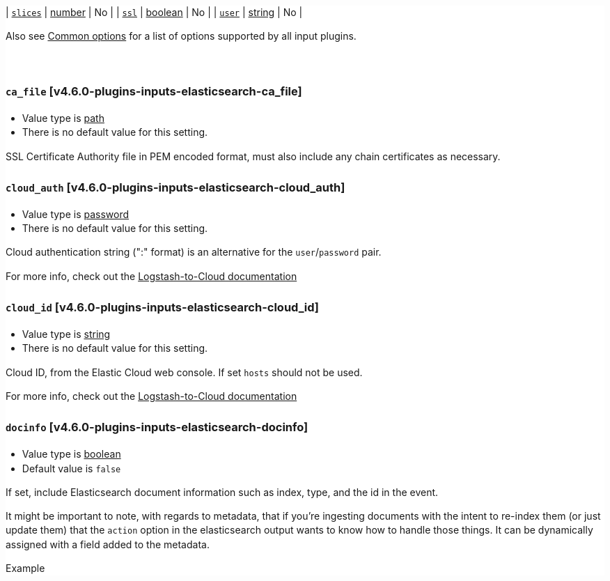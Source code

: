 | [`slices`](v4-6-0-plugins-inputs-elasticsearch.md#v4.6.0-plugins-inputs-elasticsearch-slices) | [number](logstash://reference/configuration-file-structure.md#number) | No |
| [`ssl`](v4-6-0-plugins-inputs-elasticsearch.md#v4.6.0-plugins-inputs-elasticsearch-ssl) | [boolean](logstash://reference/configuration-file-structure.md#boolean) | No |
| [`user`](v4-6-0-plugins-inputs-elasticsearch.md#v4.6.0-plugins-inputs-elasticsearch-user) | [string](logstash://reference/configuration-file-structure.md#string) | No |

Also see [Common options](v4-6-0-plugins-inputs-elasticsearch.md#v4.6.0-plugins-inputs-elasticsearch-common-options) for a list of options supported by all input plugins.

 

### `ca_file` [v4.6.0-plugins-inputs-elasticsearch-ca_file]

* Value type is [path](logstash://reference/configuration-file-structure.md#path)
* There is no default value for this setting.

SSL Certificate Authority file in PEM encoded format, must also include any chain certificates as necessary.


### `cloud_auth` [v4.6.0-plugins-inputs-elasticsearch-cloud_auth]

* Value type is [password](logstash://reference/configuration-file-structure.md#password)
* There is no default value for this setting.

Cloud authentication string ("<username>:<password>" format) is an alternative for the `user`/`password` pair.

For more info, check out the [Logstash-to-Cloud documentation](https://www.elastic.co/guide/en/logstash/7.7/connecting-to-cloud.html#_cloud_auth)


### `cloud_id` [v4.6.0-plugins-inputs-elasticsearch-cloud_id]

* Value type is [string](logstash://reference/configuration-file-structure.md#string)
* There is no default value for this setting.

Cloud ID, from the Elastic Cloud web console. If set `hosts` should not be used.

For more info, check out the [Logstash-to-Cloud documentation](https://www.elastic.co/guide/en/logstash/7.7/connecting-to-cloud.html#_cloud_id)


### `docinfo` [v4.6.0-plugins-inputs-elasticsearch-docinfo]

* Value type is [boolean](logstash://reference/configuration-file-structure.md#boolean)
* Default value is `false`

If set, include Elasticsearch document information such as index, type, and the id in the event.

It might be important to note, with regards to metadata, that if you’re ingesting documents with the intent to re-index them (or just update them) that the `action` option in the elasticsearch output wants to know how to handle those things. It can be dynamically assigned with a field added to the metadata.

Example
